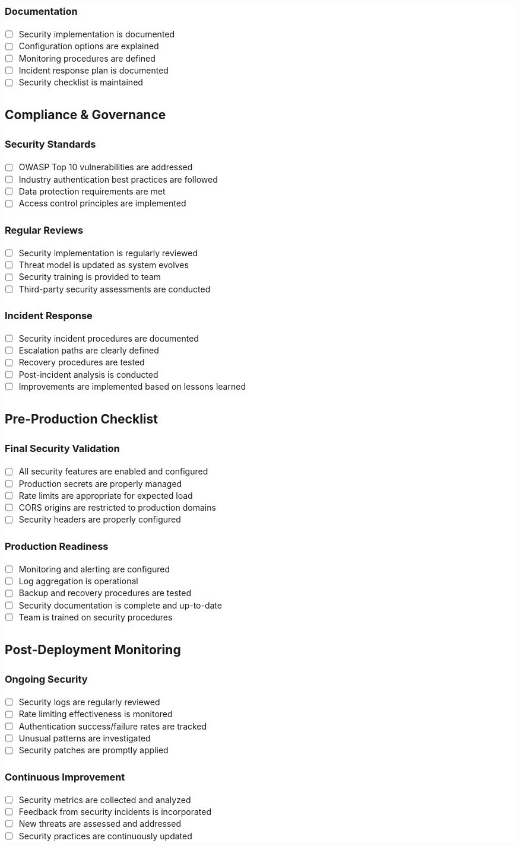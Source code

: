 ### Documentation
- [ ] Security implementation is documented
- [ ] Configuration options are explained
- [ ] Monitoring procedures are defined
- [ ] Incident response plan is documented
- [ ] Security checklist is maintained

## Compliance & Governance

### Security Standards
- [ ] OWASP Top 10 vulnerabilities are addressed
- [ ] Industry authentication best practices are followed
- [ ] Data protection requirements are met
- [ ] Access control principles are implemented

### Regular Reviews
- [ ] Security implementation is regularly reviewed
- [ ] Threat model is updated as system evolves
- [ ] Security training is provided to team
- [ ] Third-party security assessments are conducted

### Incident Response
- [ ] Security incident procedures are documented
- [ ] Escalation paths are clearly defined
- [ ] Recovery procedures are tested
- [ ] Post-incident analysis is conducted
- [ ] Improvements are implemented based on lessons learned

## Pre-Production Checklist

### Final Security Validation
- [ ] All security features are enabled and configured
- [ ] Production secrets are properly managed
- [ ] Rate limits are appropriate for expected load
- [ ] CORS origins are restricted to production domains
- [ ] Security headers are properly configured

### Production Readiness
- [ ] Monitoring and alerting are configured
- [ ] Log aggregation is operational
- [ ] Backup and recovery procedures are tested
- [ ] Security documentation is complete and up-to-date
- [ ] Team is trained on security procedures

## Post-Deployment Monitoring

### Ongoing Security
- [ ] Security logs are regularly reviewed
- [ ] Rate limiting effectiveness is monitored
- [ ] Authentication success/failure rates are tracked
- [ ] Unusual patterns are investigated
- [ ] Security patches are promptly applied

### Continuous Improvement
- [ ] Security metrics are collected and analyzed
- [ ] Feedback from security incidents is incorporated
- [ ] New threats are assessed and addressed
- [ ] Security practices are continuously updated